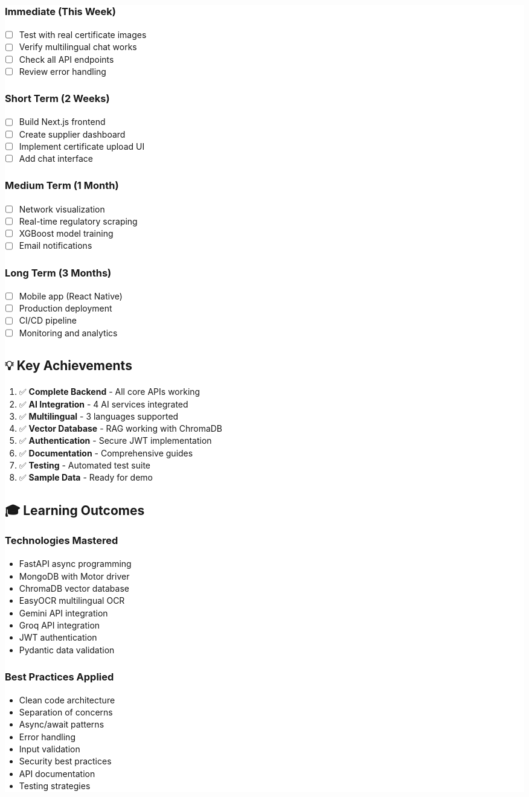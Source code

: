 ### Immediate (This Week)
- [ ] Test with real certificate images
- [ ] Verify multilingual chat works
- [ ] Check all API endpoints
- [ ] Review error handling

### Short Term (2 Weeks)
- [ ] Build Next.js frontend
- [ ] Create supplier dashboard
- [ ] Implement certificate upload UI
- [ ] Add chat interface

### Medium Term (1 Month)
- [ ] Network visualization
- [ ] Real-time regulatory scraping
- [ ] XGBoost model training
- [ ] Email notifications

### Long Term (3 Months)
- [ ] Mobile app (React Native)
- [ ] Production deployment
- [ ] CI/CD pipeline
- [ ] Monitoring and analytics

## 💡 Key Achievements

1. ✅ **Complete Backend** - All core APIs working
2. ✅ **AI Integration** - 4 AI services integrated
3. ✅ **Multilingual** - 3 languages supported
4. ✅ **Vector Database** - RAG working with ChromaDB
5. ✅ **Authentication** - Secure JWT implementation
6. ✅ **Documentation** - Comprehensive guides
7. ✅ **Testing** - Automated test suite
8. ✅ **Sample Data** - Ready for demo

## 🎓 Learning Outcomes

### Technologies Mastered
- FastAPI async programming
- MongoDB with Motor driver
- ChromaDB vector database
- EasyOCR multilingual OCR
- Gemini API integration
- Groq API integration
- JWT authentication
- Pydantic data validation

### Best Practices Applied
- Clean code architecture
- Separation of concerns
- Async/await patterns
- Error handling
- Input validation
- Security best practices
- API documentation
- Testing strategies
